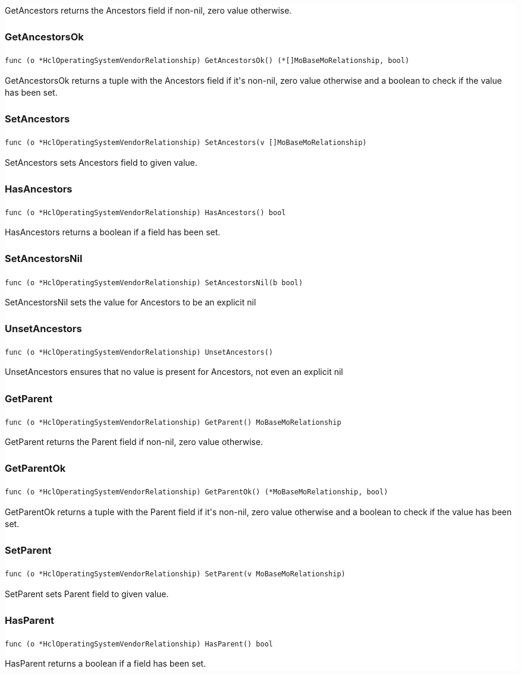 GetAncestors returns the Ancestors field if non-nil, zero value otherwise.

### GetAncestorsOk

`func (o *HclOperatingSystemVendorRelationship) GetAncestorsOk() (*[]MoBaseMoRelationship, bool)`

GetAncestorsOk returns a tuple with the Ancestors field if it's non-nil, zero value otherwise
and a boolean to check if the value has been set.

### SetAncestors

`func (o *HclOperatingSystemVendorRelationship) SetAncestors(v []MoBaseMoRelationship)`

SetAncestors sets Ancestors field to given value.

### HasAncestors

`func (o *HclOperatingSystemVendorRelationship) HasAncestors() bool`

HasAncestors returns a boolean if a field has been set.

### SetAncestorsNil

`func (o *HclOperatingSystemVendorRelationship) SetAncestorsNil(b bool)`

 SetAncestorsNil sets the value for Ancestors to be an explicit nil

### UnsetAncestors
`func (o *HclOperatingSystemVendorRelationship) UnsetAncestors()`

UnsetAncestors ensures that no value is present for Ancestors, not even an explicit nil
### GetParent

`func (o *HclOperatingSystemVendorRelationship) GetParent() MoBaseMoRelationship`

GetParent returns the Parent field if non-nil, zero value otherwise.

### GetParentOk

`func (o *HclOperatingSystemVendorRelationship) GetParentOk() (*MoBaseMoRelationship, bool)`

GetParentOk returns a tuple with the Parent field if it's non-nil, zero value otherwise
and a boolean to check if the value has been set.

### SetParent

`func (o *HclOperatingSystemVendorRelationship) SetParent(v MoBaseMoRelationship)`

SetParent sets Parent field to given value.

### HasParent

`func (o *HclOperatingSystemVendorRelationship) HasParent() bool`

HasParent returns a boolean if a field has been set.
